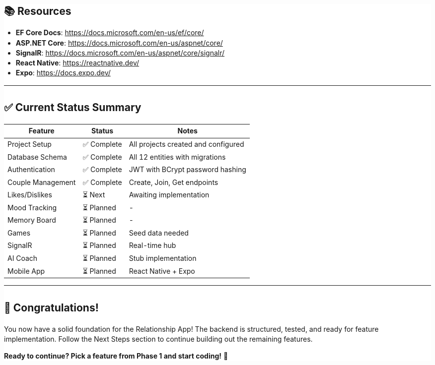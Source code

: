 
## 📚 Resources

- **EF Core Docs**: https://docs.microsoft.com/en-us/ef/core/
- **ASP.NET Core**: https://docs.microsoft.com/en-us/aspnet/core/
- **SignalR**: https://docs.microsoft.com/en-us/aspnet/core/signalr/
- **React Native**: https://reactnative.dev/
- **Expo**: https://docs.expo.dev/

---

## ✅ Current Status Summary

| Feature           | Status      | Notes                               |
| ----------------- | ----------- | ----------------------------------- |
| Project Setup     | ✅ Complete | All projects created and configured |
| Database Schema   | ✅ Complete | All 12 entities with migrations     |
| Authentication    | ✅ Complete | JWT with BCrypt password hashing    |
| Couple Management | ✅ Complete | Create, Join, Get endpoints         |
| Likes/Dislikes    | ⏳ Next     | Awaiting implementation             |
| Mood Tracking     | ⏳ Planned  | -                                   |
| Memory Board      | ⏳ Planned  | -                                   |
| Games             | ⏳ Planned  | Seed data needed                    |
| SignalR           | ⏳ Planned  | Real-time hub                       |
| AI Coach          | ⏳ Planned  | Stub implementation                 |
| Mobile App        | ⏳ Planned  | React Native + Expo                 |

---

## 🎉 Congratulations!

You now have a solid foundation for the Relationship App! The backend is structured, tested, and ready for feature implementation. Follow the Next Steps section to continue building out the remaining features.

**Ready to continue? Pick a feature from Phase 1 and start coding!** 🚀
